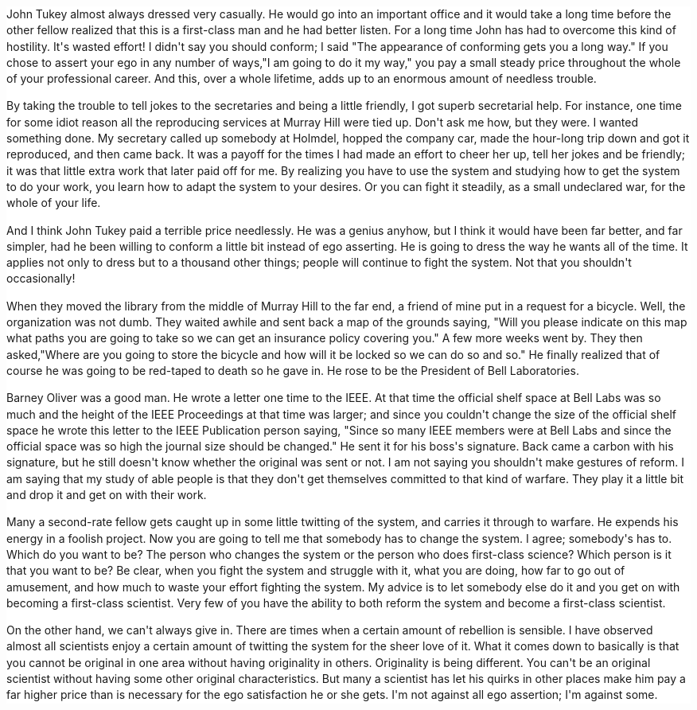 John Tukey almost always dressed very casually. He would go into an important office and it would take a long time before the other fellow realized that this is a first-class man and he had better listen. For a long time John has had to overcome this kind of hostility. It's wasted effort! I didn't say you should conform; I said "The appearance of conforming gets you a long way." If you chose to assert your ego in any number of ways,"I am going to do it my way," you pay a small steady price throughout the whole of your professional career. And this, over a whole lifetime, adds up to an enormous amount of needless trouble.

By taking the trouble to tell jokes to the secretaries and being a little friendly, I got superb secretarial help. For instance, one time for some idiot reason all the reproducing services at Murray Hill were tied up. Don't ask me how, but they were. I wanted something done. My secretary called up somebody at Holmdel, hopped the company car, made the hour-long trip down and got it reproduced, and then came back. It was a payoff for the times I had made an effort to cheer her up, tell her jokes and be friendly; it was that little extra work that later paid off for me. By realizing you have to use the system and studying how to get the system to do your work, you learn how to adapt the system to your desires. Or you can fight it steadily, as a small undeclared war, for the whole of your life.

And I think John Tukey paid a terrible price needlessly. He was a genius anyhow, but I think it would have been far better, and far simpler, had he been willing to conform a little bit instead of ego asserting. He is going to dress the way he wants all of the time. It applies not only to dress but to a thousand other things; people will continue to fight the system. Not that you shouldn't occasionally!

When they moved the library from the middle of Murray Hill to the far end, a friend of mine put in a request for a bicycle. Well, the organization was not dumb. They waited awhile and sent back a map of the grounds saying, "Will you please indicate on this map what paths you are going to take so we can get an insurance policy covering you." A few more weeks went by. They then asked,"Where are you going to store the bicycle and how will it be locked so we can do so and so." He finally realized that of course he was going to be red-taped to death so he gave in. He rose to be the President of Bell Laboratories.

Barney Oliver was a good man. He wrote a letter one time to the IEEE. At that time the official shelf space at Bell Labs was so much and the height of the IEEE Proceedings at that time was larger; and since you couldn't change the size of the official shelf space he wrote this letter to the IEEE Publication person saying, "Since so many IEEE members were at Bell Labs and since the official space was so high the journal size should be changed." He sent it for his boss's signature. Back came a carbon with his signature, but he still doesn't know whether the original was sent or not. I am not saying you shouldn't make gestures of reform. I am saying that my study of able people is that they don't get themselves committed to that kind of warfare. They play it a little bit and drop it and get on with their work.

Many a second-rate fellow gets caught up in some little twitting of the system, and carries it through to warfare. He expends his energy in a foolish project. Now you are going to tell me that somebody has to change the system. I agree; somebody's has to. Which do you want to be? The person who changes the system or the person who does first-class science? Which person is it that you want to be? Be clear, when you fight the system and struggle with it, what you are doing, how far to go out of amusement, and how much to waste your effort fighting the system. My advice is to let somebody else do it and you get on with becoming a first-class scientist. Very few of you have the ability to both reform the system and become a first-class scientist.

On the other hand, we can't always give in. There are times when a certain amount of rebellion is sensible. I have observed almost all scientists enjoy a certain amount of twitting the system for the sheer love of it. What it comes down to basically is that you cannot be original in one area without having originality in others. Originality is being different. You can't be an original scientist without having some other original characteristics. But many a scientist has let his quirks in other places make him pay a far higher price than is necessary for the ego satisfaction he or she gets. I'm not against all ego assertion; I'm against some.
